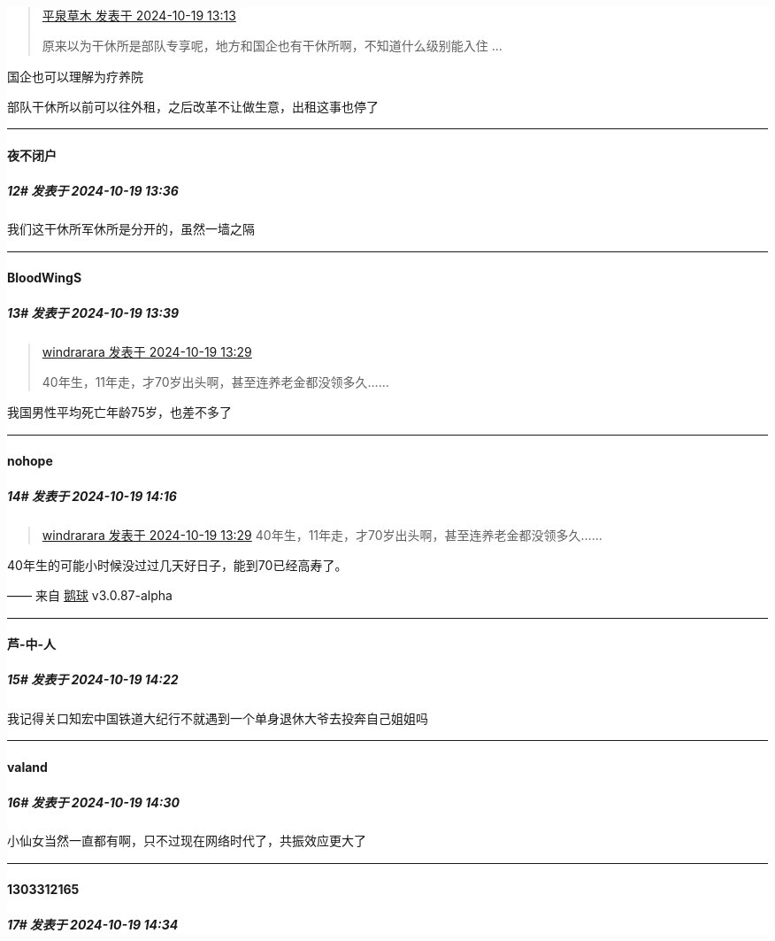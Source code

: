 <blockquote><a href="httphttps://bbs.saraba1st.com/2b/forum.php?mod=redirect&amp;goto=findpost&amp;pid=66490309&amp;ptid=2203729" target="_blank">平泉草木 发表于 2024-10-19 13:13</a>

原来以为干休所是部队专享呢，地方和国企也有干休所啊，不知道什么级别能入住 ...</blockquote>
国企也可以理解为疗养院

部队干休所以前可以往外租，之后改革不让做生意，出租这事也停了

*****

####  夜不闭户  
##### 12#       发表于 2024-10-19 13:36

我们这干休所军休所是分开的，虽然一墙之隔

*****

####  BloodWingS  
##### 13#       发表于 2024-10-19 13:39

<blockquote><a href="httphttps://bbs.saraba1st.com/2b/forum.php?mod=redirect&amp;goto=findpost&amp;pid=66490436&amp;ptid=2203729" target="_blank">windrarara 发表于 2024-10-19 13:29</a>

40年生，11年走，才70岁出头啊，甚至连养老金都没领多久……</blockquote>
我国男性平均死亡年龄75岁，也差不多了

*****

####  nohope  
##### 14#       发表于 2024-10-19 14:16

<blockquote><a href="httphttps://bbs.saraba1st.com/2b/forum.php?mod=redirect&amp;goto=findpost&amp;pid=66490436&amp;ptid=2203729" target="_blank">windrarara 发表于 2024-10-19 13:29</a>
40年生，11年走，才70岁出头啊，甚至连养老金都没领多久……</blockquote>
40年生的可能小时候没过过几天好日子，能到70已经高寿了。

—— 来自 [鹅球](https://www.pgyer.com/xfPejhuq) v3.0.87-alpha

*****

####  芦-中-人  
##### 15#       发表于 2024-10-19 14:22

我记得关口知宏中国铁道大纪行不就遇到一个单身退休大爷去投奔自己姐姐吗

*****

####  valand  
##### 16#       发表于 2024-10-19 14:30

小仙女当然一直都有啊，只不过现在网络时代了，共振效应更大了

*****

####  1303312165  
##### 17#       发表于 2024-10-19 14:34

